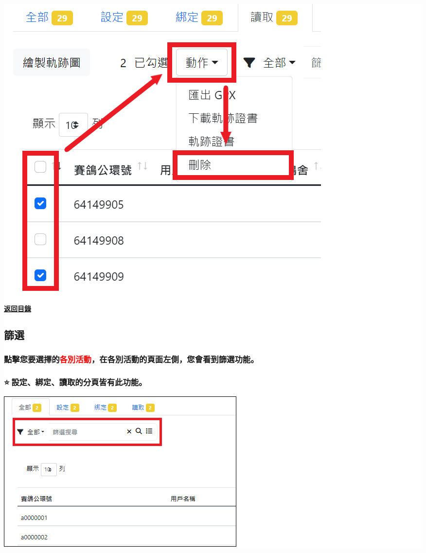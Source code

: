 ![](images/cj.png)

#### [返回目錄](#目錄)

<div STYLE = "page-break-after: always;"></div>

## 篩選
### 點擊您要選擇的<font color = #ff0000>各別活動</font>，在各別活動的頁面左側，您會看到篩選功能。
### :star: 設定、綁定、讀取的分頁皆有此功能。
![](images/da.png)
